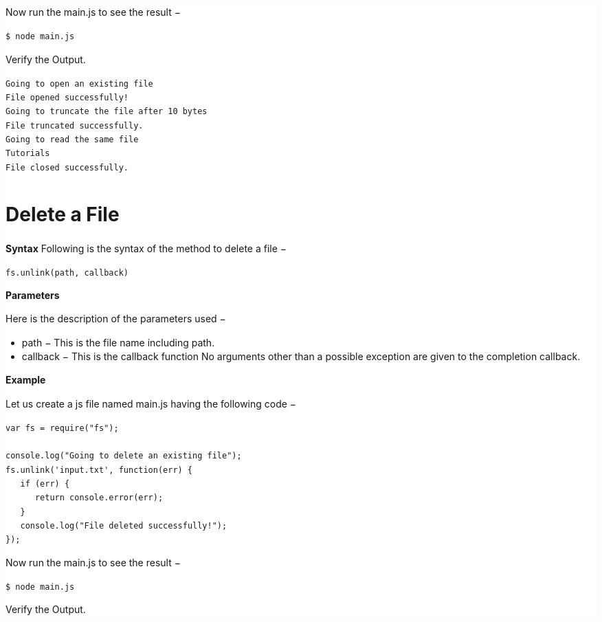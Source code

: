 Now run the main.js to see the result −

```
$ node main.js
```

Verify the Output.

```
Going to open an existing file
File opened successfully!
Going to truncate the file after 10 bytes
File truncated successfully.
Going to read the same file
Tutorials 
File closed successfully.
```

# Delete a File

**Syntax**
Following is the syntax of the method to delete a file −

```
fs.unlink(path, callback)
```

**Parameters**

Here is the description of the parameters used −

* path − This is the file name including path.
* callback − This is the callback function No arguments other than a possible exception are given to the completion callback.

**Example**

Let us create a js file named main.js having the following code −

```
var fs = require("fs");

console.log("Going to delete an existing file");
fs.unlink('input.txt', function(err) {
   if (err) {
      return console.error(err);
   }
   console.log("File deleted successfully!");
});
```

Now run the main.js to see the result −

```
$ node main.js
```

Verify the Output.
